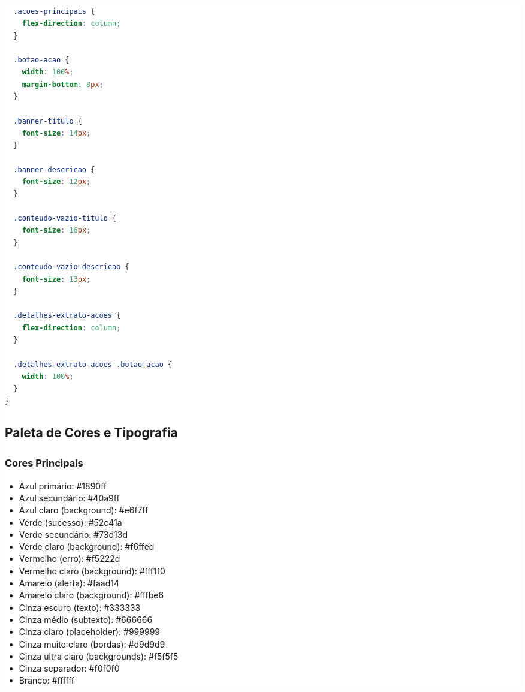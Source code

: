 ```css
  .acoes-principais {
    flex-direction: column;
  }

  .botao-acao {
    width: 100%;
    margin-bottom: 8px;
  }

  .banner-titulo {
    font-size: 14px;
  }

  .banner-descricao {
    font-size: 12px;
  }

  .conteudo-vazio-titulo {
    font-size: 16px;
  }

  .conteudo-vazio-descricao {
    font-size: 13px;
  }

  .detalhes-extrato-acoes {
    flex-direction: column;
  }

  .detalhes-extrato-acoes .botao-acao {
    width: 100%;
  }
}
```

## Paleta de Cores e Tipografia

### Cores Principais

- Azul primário: #1890ff
- Azul secundário: #40a9ff
- Azul claro (background): #e6f7ff
- Verde (sucesso): #52c41a
- Verde secundário: #73d13d
- Verde claro (background): #f6ffed
- Vermelho (erro): #f5222d
- Vermelho claro (background): #fff1f0
- Amarelo (alerta): #faad14
- Amarelo claro (background): #fffbe6
- Cinza escuro (texto): #333333
- Cinza médio (subtexto): #666666
- Cinza claro (placeholder): #999999
- Cinza muito claro (bordas): #d9d9d9
- Cinza ultra claro (backgrounds): #f5f5f5
- Cinza separador: #f0f0f0
- Branco: #ffffff
